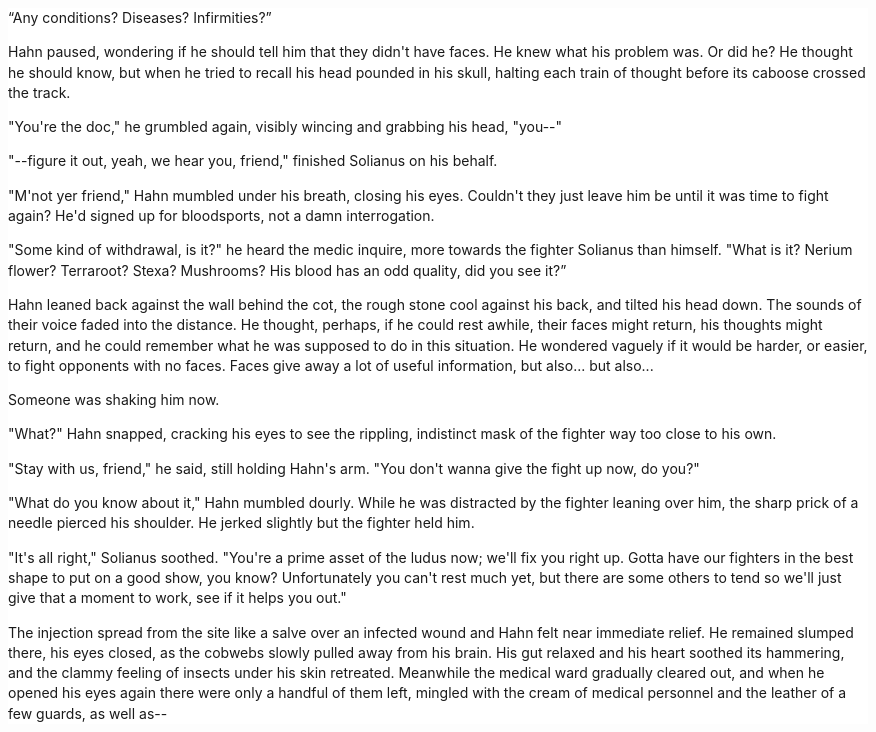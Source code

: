 

 “Any conditions? Diseases? Infirmities?”



Hahn paused, wondering if he should tell him that they didn't have faces. He knew what his problem was. Or did he? He thought he should know, but when he tried to recall his head pounded in his skull, halting each train of thought before its caboose crossed the track. 

"You're the doc," he grumbled again, visibly wincing and grabbing his head, "you--"

"--figure it out, yeah, we hear you, friend," finished Solianus on his behalf.



"M'not yer friend," Hahn mumbled under his breath, closing his eyes. Couldn't they just leave him be until it was time to fight again? He'd signed up for bloodsports, not a damn interrogation.



"Some kind of withdrawal, is it?" he heard the medic inquire, more towards the fighter Solianus than himself. "What is it? Nerium flower? Terraroot? Stexa? Mushrooms? His blood has an odd quality, did you see it?”

Hahn leaned back against the wall behind the cot, the rough stone cool against his back, and tilted his head down. The sounds of their voice faded into the distance. He thought, perhaps, if he could rest awhile, their faces might return, his thoughts might return, and he could remember what he was supposed to do in this situation. He wondered vaguely if it would be harder, or easier, to fight opponents with no faces. Faces give away a lot of useful information, but also... but also...



Someone was shaking him now. 



"What?" Hahn snapped, cracking his eyes to see the rippling, indistinct mask of the fighter way too close to his own. 



"Stay with us, friend," he said, still holding Hahn's arm. "You don't wanna give the fight up now, do you?"

"What do you know about it," Hahn mumbled dourly. While he was distracted by the fighter leaning over him, the sharp prick of a needle pierced his shoulder. He jerked slightly but the fighter held him.



"It's all right," Solianus soothed. "You're a prime asset of the ludus now; we'll fix you right up. Gotta have our fighters in the best shape to put on a good show, you know? Unfortunately you can't rest much yet, but there are some others to tend so we'll just give that a moment to work, see if it helps you out."

The injection spread from the site like a salve over an infected wound and Hahn felt near immediate relief. He remained slumped there, his eyes closed, as the cobwebs slowly pulled away from his brain. His gut relaxed and his heart soothed its hammering, and the clammy feeling of insects under his skin retreated. Meanwhile the medical ward gradually cleared out, and when he opened his eyes again there were only a handful of them left, mingled with the cream of medical personnel and the leather of a few guards, as well as--


